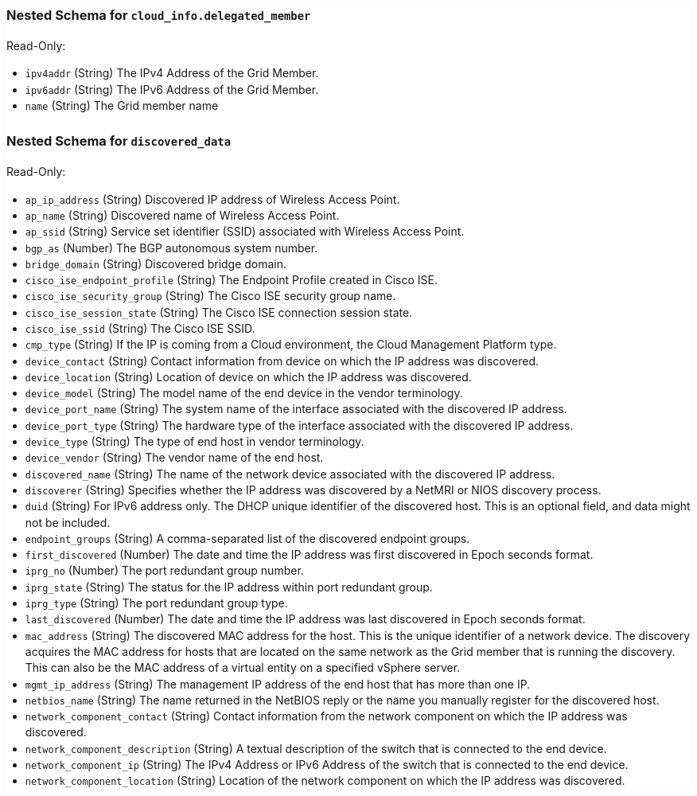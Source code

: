 <a id="nestedatt--cloud_info--delegated_member"></a>
### Nested Schema for `cloud_info.delegated_member`

Read-Only:

- `ipv4addr` (String) The IPv4 Address of the Grid Member.
- `ipv6addr` (String) The IPv6 Address of the Grid Member.
- `name` (String) The Grid member name



<a id="nestedatt--discovered_data"></a>
### Nested Schema for `discovered_data`

Read-Only:

- `ap_ip_address` (String) Discovered IP address of Wireless Access Point.
- `ap_name` (String) Discovered name of Wireless Access Point.
- `ap_ssid` (String) Service set identifier (SSID) associated with Wireless Access Point.
- `bgp_as` (Number) The BGP autonomous system number.
- `bridge_domain` (String) Discovered bridge domain.
- `cisco_ise_endpoint_profile` (String) The Endpoint Profile created in Cisco ISE.
- `cisco_ise_security_group` (String) The Cisco ISE security group name.
- `cisco_ise_session_state` (String) The Cisco ISE connection session state.
- `cisco_ise_ssid` (String) The Cisco ISE SSID.
- `cmp_type` (String) If the IP is coming from a Cloud environment, the Cloud Management Platform type.
- `device_contact` (String) Contact information from device on which the IP address was discovered.
- `device_location` (String) Location of device on which the IP address was discovered.
- `device_model` (String) The model name of the end device in the vendor terminology.
- `device_port_name` (String) The system name of the interface associated with the discovered IP address.
- `device_port_type` (String) The hardware type of the interface associated with the discovered IP address.
- `device_type` (String) The type of end host in vendor terminology.
- `device_vendor` (String) The vendor name of the end host.
- `discovered_name` (String) The name of the network device associated with the discovered IP address.
- `discoverer` (String) Specifies whether the IP address was discovered by a NetMRI or NIOS discovery process.
- `duid` (String) For IPv6 address only. The DHCP unique identifier of the discovered host. This is an optional field, and data might not be included.
- `endpoint_groups` (String) A comma-separated list of the discovered endpoint groups.
- `first_discovered` (Number) The date and time the IP address was first discovered in Epoch seconds format.
- `iprg_no` (Number) The port redundant group number.
- `iprg_state` (String) The status for the IP address within port redundant group.
- `iprg_type` (String) The port redundant group type.
- `last_discovered` (Number) The date and time the IP address was last discovered in Epoch seconds format.
- `mac_address` (String) The discovered MAC address for the host. This is the unique identifier of a network device. The discovery acquires the MAC address for hosts that are located on the same network as the Grid member that is running the discovery. This can also be the MAC address of a virtual entity on a specified vSphere server.
- `mgmt_ip_address` (String) The management IP address of the end host that has more than one IP.
- `netbios_name` (String) The name returned in the NetBIOS reply or the name you manually register for the discovered host.
- `network_component_contact` (String) Contact information from the network component on which the IP address was discovered.
- `network_component_description` (String) A textual description of the switch that is connected to the end device.
- `network_component_ip` (String) The IPv4 Address or IPv6 Address of the switch that is connected to the end device.
- `network_component_location` (String) Location of the network component on which the IP address was discovered.